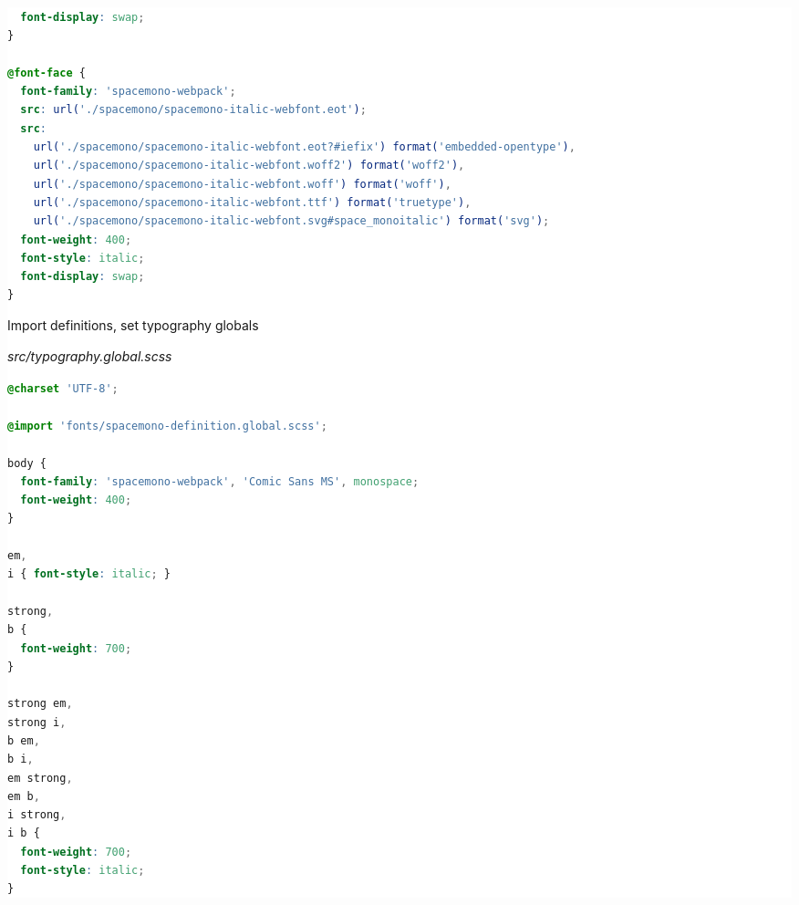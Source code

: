 ```scss
  font-display: swap;
}

@font-face {
  font-family: 'spacemono-webpack';
  src: url('./spacemono/spacemono-italic-webfont.eot');
  src:
    url('./spacemono/spacemono-italic-webfont.eot?#iefix') format('embedded-opentype'),
    url('./spacemono/spacemono-italic-webfont.woff2') format('woff2'),
    url('./spacemono/spacemono-italic-webfont.woff') format('woff'),
    url('./spacemono/spacemono-italic-webfont.ttf') format('truetype'),
    url('./spacemono/spacemono-italic-webfont.svg#space_monoitalic') format('svg');
  font-weight: 400;
  font-style: italic;
  font-display: swap;
}
```

Import definitions, set typography globals

_src/typography.global.scss_

```scss
@charset 'UTF-8';

@import 'fonts/spacemono-definition.global.scss';

body {
  font-family: 'spacemono-webpack', 'Comic Sans MS', monospace;
  font-weight: 400;
}

em,
i { font-style: italic; }

strong,
b {
  font-weight: 700;
}

strong em,
strong i,
b em,
b i,
em strong,
em b,
i strong,
i b {
  font-weight: 700;
  font-style: italic;
}
```
